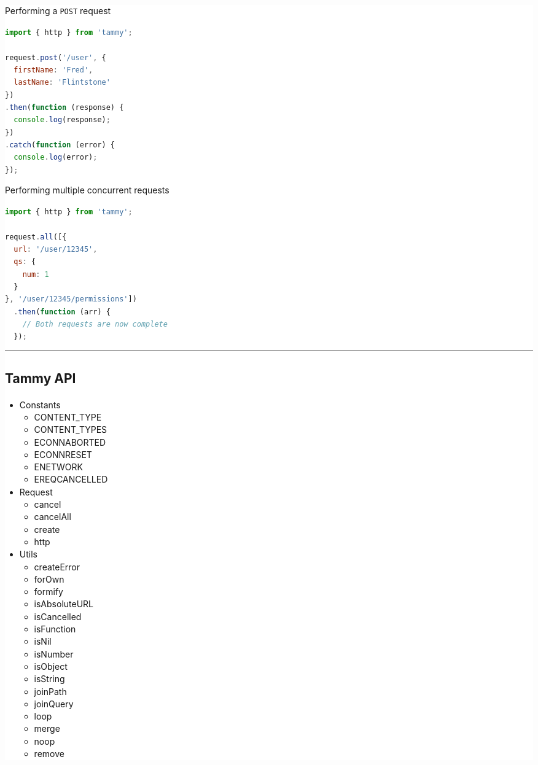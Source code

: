 Performing a `POST` request

```js
import { http } from 'tammy';

request.post('/user', {
  firstName: 'Fred',
  lastName: 'Flintstone'
})
.then(function (response) {
  console.log(response);
})
.catch(function (error) {
  console.log(error);
});
```

Performing multiple concurrent requests

```js
import { http } from 'tammy';

request.all([{
  url: '/user/12345',
  qs: {
    num: 1
  }
}, '/user/12345/permissions'])
  .then(function (arr) {
    // Both requests are now complete
  });
```

---

## Tammy API

- Constants
  - CONTENT_TYPE
  - CONTENT_TYPES
  - ECONNABORTED
  - ECONNRESET
  - ENETWORK
  - EREQCANCELLED
- Request
  - cancel
  - cancelAll
  - create
  - http
- Utils
  - createError
  - forOwn
  - formify
  - isAbsoluteURL
  - isCancelled
  - isFunction
  - isNil
  - isNumber
  - isObject
  - isString
  - joinPath
  - joinQuery
  - loop
  - merge
  - noop
  - remove